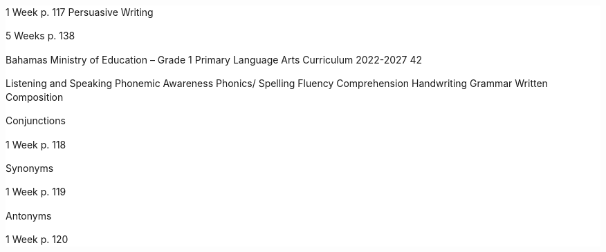  
1 Week 
p. 117 
Persuasive 
Writing  
 
5 Weeks 
p. 138 


Bahamas Ministry of Education – Grade 1 Primary Language Arts Curriculum 2022-2027                                                                                                                                      42 
 
Listening and 
Speaking 
Phonemic 
Awareness 
Phonics/ 
Spelling 
Fluency 
Comprehension 
Handwriting 
Grammar 
Written  
Composition 
 
 
 
 
 
 
 
Conjunctions 
 
 
 
1 Week 
p. 118 
 
 
 
 
 
 
 
 
 
Synonyms 
 
 
1 Week 
p. 119 
 
 
 
 
 
 
 
 
Antonyms 
 
 
1 Week 
p. 120 
 
 